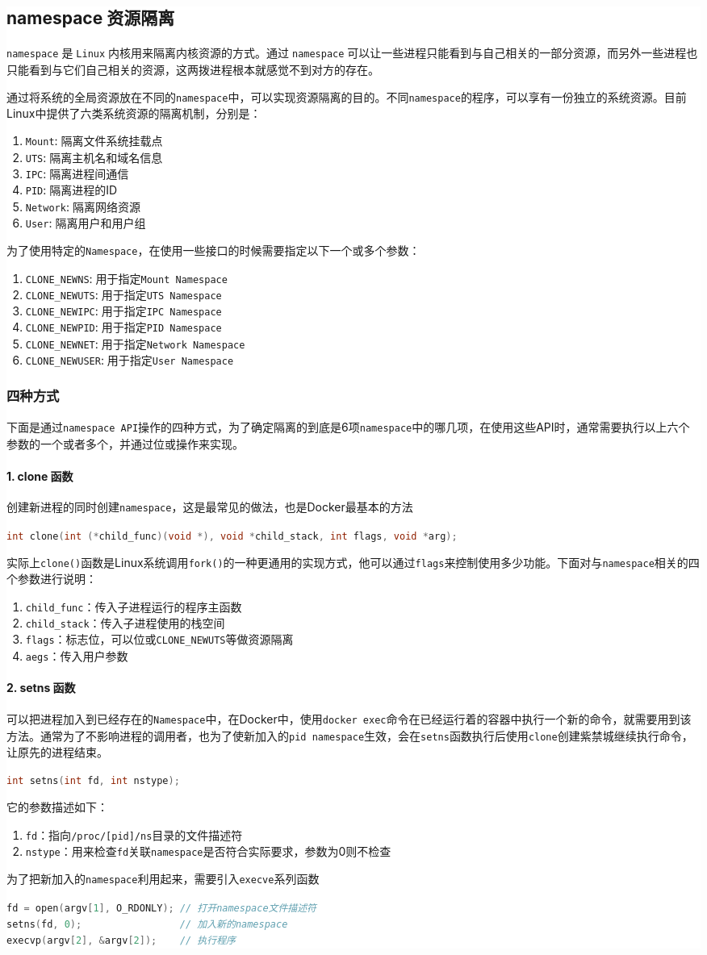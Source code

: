 ## namespace 资源隔离
`namespace` 是 `Linux` 内核用来隔离内核资源的方式。通过 `namespace` 可以让一些进程只能看到与自己相关的一部分资源，而另外一些进程也只能看到与它们自己相关的资源，这两拨进程根本就感觉不到对方的存在。

通过将系统的全局资源放在不同的`namespace`中，可以实现资源隔离的目的。不同`namespace`的程序，可以享有一份独立的系统资源。目前Linux中提供了六类系统资源的隔离机制，分别是：
1. `Mount`: 隔离文件系统挂载点
2. `UTS`: 隔离主机名和域名信息
3. `IPC`: 隔离进程间通信
4. `PID`: 隔离进程的ID
5. `Network`: 隔离网络资源
6. `User`: 隔离用户和用户组

为了使用特定的`Namespace`，在使用一些接口的时候需要指定以下一个或多个参数：
1. `CLONE_NEWNS`: 用于指定`Mount Namespace`
2. `CLONE_NEWUTS`: 用于指定`UTS Namespace`
3. `CLONE_NEWIPC`: 用于指定`IPC Namespace`
4. `CLONE_NEWPID`: 用于指定`PID Namespace`
5. `CLONE_NEWNET`: 用于指定`Network Namespace`
6. `CLONE_NEWUSER`: 用于指定`User Namespace`

### 四种方式
下面是通过`namespace API`操作的四种方式，为了确定隔离的到底是6项`namespace`中的哪几项，在使用这些API时，通常需要执行以上六个参数的一个或者多个，并通过位或操作来实现。

#### 1. clone 函数
创建新进程的同时创建`namespace`，这是最常见的做法，也是Docker最基本的方法
```c
int clone(int (*child_func)(void *), void *child_stack, int flags, void *arg);
```

实际上`clone()`函数是Linux系统调用`fork()`的一种更通用的实现方式，他可以通过`flags`来控制使用多少功能。下面对与`namespace`相关的四个参数进行说明：
1. `child_func`：传入子进程运行的程序主函数
2. `child_stack`：传入子进程使用的栈空间
3. `flags`：标志位，可以位或`CLONE_NEWUTS`等做资源隔离
4. `aegs`：传入用户参数

#### 2. setns 函数
可以把进程加入到已经存在的`Namespace`中，在Docker中，使用`docker exec`命令在已经运行着的容器中执行一个新的命令，就需要用到该方法。通常为了不影响进程的调用者，也为了使新加入的`pid namespace`生效，会在`setns`函数执行后使用`clone`创建紫禁城继续执行命令，让原先的进程结束。

```c
int setns(int fd, int nstype);
```

它的参数描述如下：
1. `fd`：指向`/proc/[pid]/ns`目录的文件描述符
2. `nstype`：用来检查`fd`关联`namespace`是否符合实际要求，参数为0则不检查

为了把新加入的`namespace`利用起来，需要引入`execve`系列函数

```c
fd = open(argv[1], O_RDONLY); // 打开namespace文件描述符
setns(fd, 0);                 // 加入新的namespace
execvp(argv[2], &argv[2]);    // 执行程序
```
